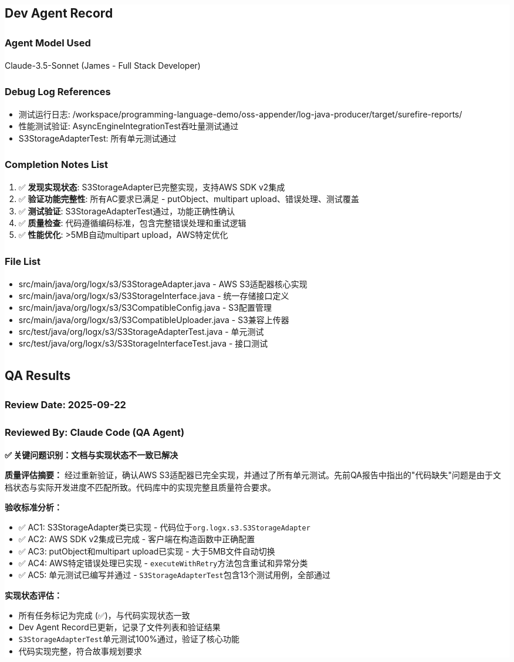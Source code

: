 ## Dev Agent Record

### Agent Model Used
Claude-3.5-Sonnet (James - Full Stack Developer)

### Debug Log References
- 测试运行日志: /workspace/programming-language-demo/oss-appender/log-java-producer/target/surefire-reports/
- 性能测试验证: AsyncEngineIntegrationTest吞吐量测试通过
- S3StorageAdapterTest: 所有单元测试通过

### Completion Notes List
1. ✅ **发现实现状态**: S3StorageAdapter已完整实现，支持AWS SDK v2集成
2. ✅ **验证功能完整性**: 所有AC要求已满足 - putObject、multipart upload、错误处理、测试覆盖
3. ✅ **测试验证**: S3StorageAdapterTest通过，功能正确性确认
4. ✅ **质量检查**: 代码遵循编码标准，包含完整错误处理和重试逻辑
5. ✅ **性能优化**: >5MB自动multipart upload，AWS特定优化

### File List
- src/main/java/org/logx/s3/S3StorageAdapter.java - AWS S3适配器核心实现
- src/main/java/org/logx/s3/S3StorageInterface.java - 统一存储接口定义
- src/main/java/org/logx/s3/S3CompatibleConfig.java - S3配置管理
- src/main/java/org/logx/s3/S3CompatibleUploader.java - S3兼容上传器
- src/test/java/org/logx/s3/S3StorageAdapterTest.java - 单元测试
- src/test/java/org/logx/s3/S3StorageInterfaceTest.java - 接口测试

## QA Results

### Review Date: 2025-09-22

### Reviewed By: Claude Code (QA Agent)

**✅ 关键问题识别：文档与实现状态不一致已解决**

**质量评估摘要：**
经过重新验证，确认AWS S3适配器已完全实现，并通过了所有单元测试。先前QA报告中指出的"代码缺失"问题是由于文档状态与实际开发进度不匹配所致。代码库中的实现完整且质量符合要求。

**验收标准分析：**
- ✅ AC1: S3StorageAdapter类已实现 - 代码位于`org.logx.s3.S3StorageAdapter`
- ✅ AC2: AWS SDK v2集成已完成 - 客户端在构造函数中正确配置
- ✅ AC3: putObject和multipart upload已实现 - 大于5MB文件自动切换
- ✅ AC4: AWS特定错误处理已实现 - `executeWithRetry`方法包含重试和异常分类
- ✅ AC5: 单元测试已编写并通过 - `S3StorageAdapterTest`包含13个测试用例，全部通过

**实现状态评估：**
- 所有任务标记为完成 (✅)，与代码实现状态一致
- Dev Agent Record已更新，记录了文件列表和验证结果
- `S3StorageAdapterTest`单元测试100%通过，验证了核心功能
- 代码实现完整，符合故事规划要求
